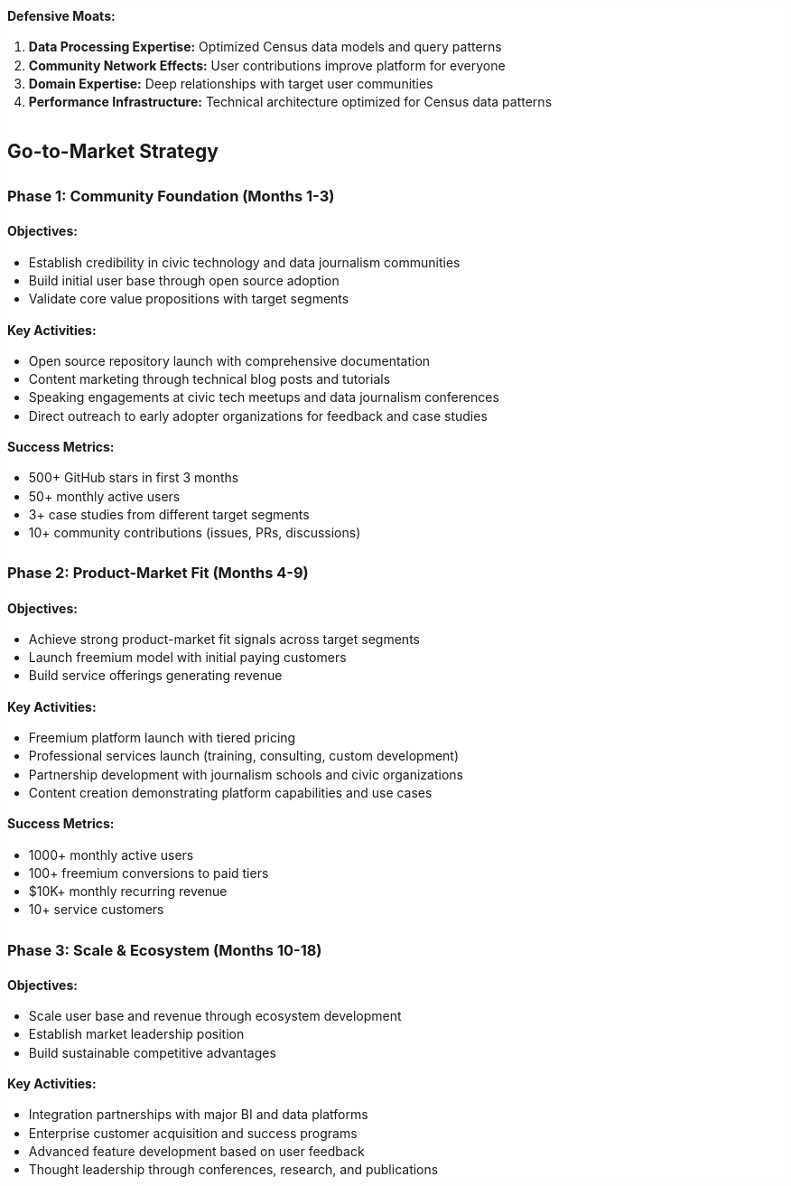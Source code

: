 **Defensive Moats:**
1. **Data Processing Expertise:** Optimized Census data models and query patterns
2. **Community Network Effects:** User contributions improve platform for everyone
3. **Domain Expertise:** Deep relationships with target user communities
4. **Performance Infrastructure:** Technical architecture optimized for Census data patterns

## Go-to-Market Strategy

### Phase 1: Community Foundation (Months 1-3)
**Objectives:**
- Establish credibility in civic technology and data journalism communities
- Build initial user base through open source adoption
- Validate core value propositions with target segments

**Key Activities:**
- Open source repository launch with comprehensive documentation
- Content marketing through technical blog posts and tutorials
- Speaking engagements at civic tech meetups and data journalism conferences
- Direct outreach to early adopter organizations for feedback and case studies

**Success Metrics:**
- 500+ GitHub stars in first 3 months
- 50+ monthly active users
- 3+ case studies from different target segments
- 10+ community contributions (issues, PRs, discussions)

### Phase 2: Product-Market Fit (Months 4-9)
**Objectives:**
- Achieve strong product-market fit signals across target segments
- Launch freemium model with initial paying customers
- Build service offerings generating revenue

**Key Activities:**
- Freemium platform launch with tiered pricing
- Professional services launch (training, consulting, custom development)
- Partnership development with journalism schools and civic organizations
- Content creation demonstrating platform capabilities and use cases

**Success Metrics:**
- 1000+ monthly active users
- 100+ freemium conversions to paid tiers
- $10K+ monthly recurring revenue
- 10+ service customers

### Phase 3: Scale & Ecosystem (Months 10-18)
**Objectives:**
- Scale user base and revenue through ecosystem development
- Establish market leadership position
- Build sustainable competitive advantages

**Key Activities:**
- Integration partnerships with major BI and data platforms
- Enterprise customer acquisition and success programs
- Advanced feature development based on user feedback
- Thought leadership through conferences, research, and publications
